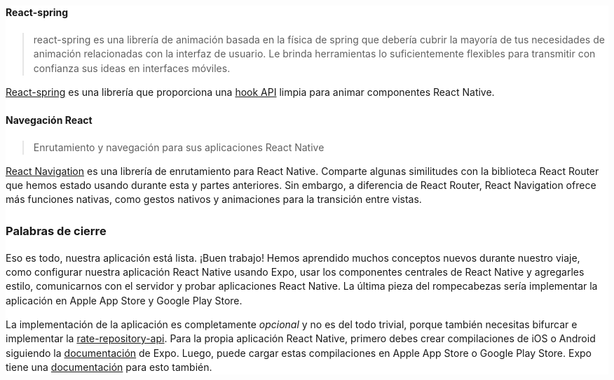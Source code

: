 #### React-spring

> react-spring es una librería de animación basada en la física de spring que debería cubrir la mayoría de tus necesidades de animación relacionadas con la interfaz de usuario. Le brinda herramientas lo suficientemente flexibles para transmitir con confianza sus ideas en interfaces móviles.

[React-spring](https://www.react-spring.io/) es una librería que proporciona una [ hook API](https://www.react-spring.io/docs/hooks/basics) limpia para animar componentes React Native.

#### Navegación React

> Enrutamiento y navegación para sus aplicaciones React Native

[React Navigation](https://reactnavigation.org/) es una librería de enrutamiento para React Native. Comparte algunas similitudes con la biblioteca React Router que hemos estado usando durante esta y partes anteriores. Sin embargo, a diferencia de React Router, React Navigation ofrece más funciones nativas, como gestos nativos y animaciones para la transición entre vistas.

### Palabras de cierre

Eso es todo, nuestra aplicación está lista. ¡Buen trabajo! Hemos aprendido muchos conceptos nuevos durante nuestro viaje, como configurar nuestra aplicación React Native usando Expo, usar los componentes centrales de React Native y agregarles estilo, comunicarnos con el servidor y probar aplicaciones React Native. La última pieza del rompecabezas sería implementar la aplicación en Apple App Store y Google Play Store.

La implementación de la aplicación es completamente <i>opcional</i> y no es del todo trivial, porque también necesitas bifurcar e implementar la [rate-repository-api](https://github.com/fullstack-hy2020/rate-repository-api). Para la propia aplicación React Native, primero debes crear compilaciones de iOS o Android siguiendo la [documentación](https://docs.expo.io/distribution/building-standalone-apps/) de Expo. Luego, puede cargar estas compilaciones en Apple App Store o Google Play Store. Expo tiene una [documentación](https://docs.expo.io/distribution/uploading-apps/) para esto también.

</div>
